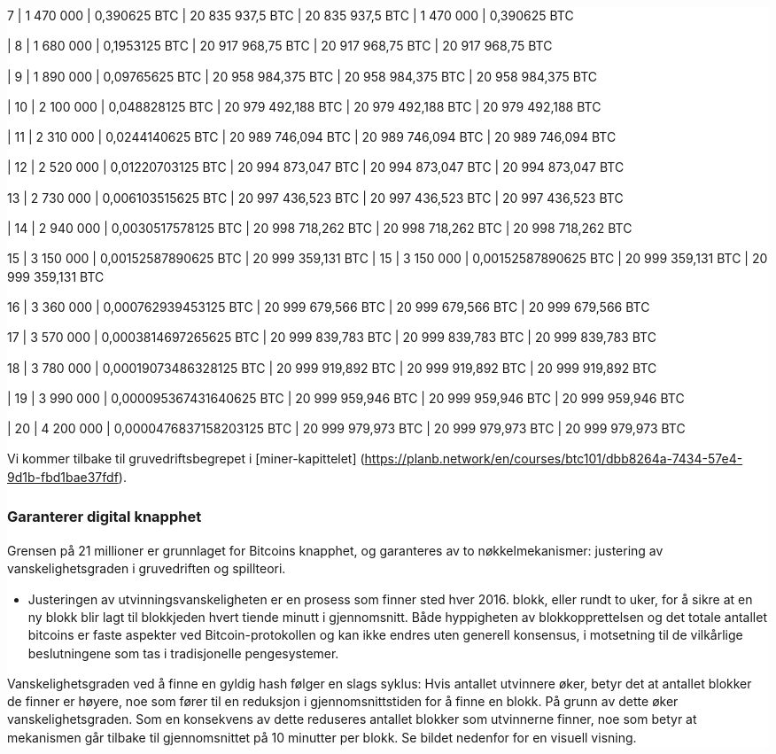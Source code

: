 7 | 1 470 000 | 0,390625 BTC | 20 835 937,5 BTC | 20 835 937,5 BTC | 1 470 000 | 0,390625 BTC

| 8 | 1 680 000 | 0,1953125 BTC | 20 917 968,75 BTC | 20 917 968,75 BTC | 20 917 968,75 BTC

| 9 | 1 890 000 | 0,09765625 BTC | 20 958 984,375 BTC | 20 958 984,375 BTC | 20 958 984,375 BTC

| 10 | 2 100 000 | 0,048828125 BTC | 20 979 492,188 BTC | 20 979 492,188 BTC | 20 979 492,188 BTC

| 11 | 2 310 000 | 0,0244140625 BTC | 20 989 746,094 BTC | 20 989 746,094 BTC | 20 989 746,094 BTC

| 12 | 2 520 000 | 0,01220703125 BTC | 20 994 873,047 BTC | 20 994 873,047 BTC | 20 994 873,047 BTC

13 | 2 730 000 | 0,006103515625 BTC | 20 997 436,523 BTC | 20 997 436,523 BTC | 20 997 436,523 BTC

| 14 | 2 940 000 | 0,0030517578125 BTC | 20 998 718,262 BTC | 20 998 718,262 BTC | 20 998 718,262 BTC

15 | 3 150 000 | 0,00152587890625 BTC | 20 999 359,131 BTC | 15 | 3 150 000 | 0,00152587890625 BTC | 20 999 359,131 BTC | 20 999 359,131 BTC

16 | 3 360 000 | 0,000762939453125 BTC | 20 999 679,566 BTC | 20 999 679,566 BTC | 20 999 679,566 BTC

17 | 3 570 000 | 0,0003814697265625 BTC | 20 999 839,783 BTC | 20 999 839,783 BTC | 20 999 839,783 BTC

18 | 3 780 000 | 0,00019073486328125 BTC | 20 999 919,892 BTC | 20 999 919,892 BTC | 20 999 919,892 BTC

| 19 | 3 990 000 | 0,000095367431640625 BTC | 20 999 959,946 BTC | 20 999 959,946 BTC | 20 999 959,946 BTC

| 20 | 4 200 000 | 0,0000476837158203125 BTC | 20 999 979,973 BTC | 20 999 979,973 BTC | 20 999 979,973 BTC

Vi kommer tilbake til gruvedriftsbegrepet i [miner-kapittelet] (https://planb.network/en/courses/btc101/dbb8264a-7434-57e4-9d1b-fbd1bae37fdf).

### Garanterer digital knapphet

Grensen på 21 millioner er grunnlaget for Bitcoins knapphet, og garanteres av to nøkkelmekanismer: justering av vanskelighetsgraden i gruvedriften og spillteori.


- Justeringen av utvinningsvanskeligheten er en prosess som finner sted hver 2016. blokk, eller rundt to uker, for å sikre at en ny blokk blir lagt til blokkjeden hvert tiende minutt i gjennomsnitt. Både hyppigheten av blokkopprettelsen og det totale antallet bitcoins er faste aspekter ved Bitcoin-protokollen og kan ikke endres uten generell konsensus, i motsetning til de vilkårlige beslutningene som tas i tradisjonelle pengesystemer.

Vanskelighetsgraden ved å finne en gyldig hash følger en slags syklus: Hvis antallet utvinnere øker, betyr det at antallet blokker de finner er høyere, noe som fører til en reduksjon i gjennomsnittstiden for å finne en blokk. På grunn av dette øker vanskelighetsgraden. Som en konsekvens av dette reduseres antallet blokker som utvinnerne finner, noe som betyr at mekanismen går tilbake til gjennomsnittet på 10 minutter per blokk. Se bildet nedenfor for en visuell visning.
